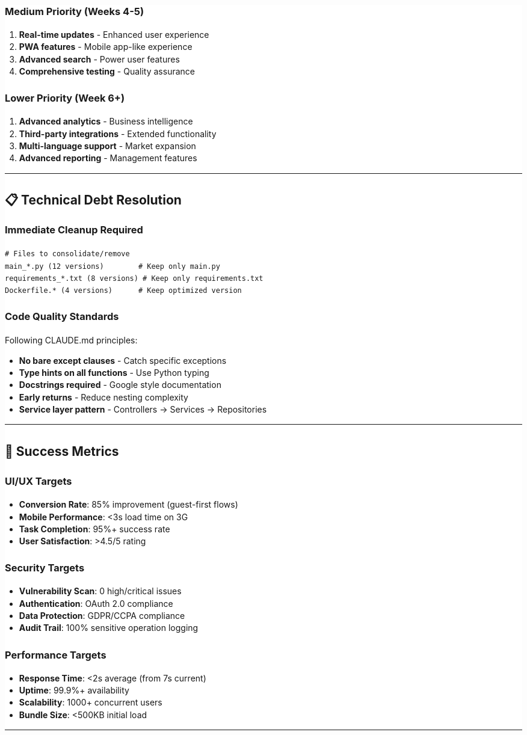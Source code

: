 ### **Medium Priority (Weeks 4-5)**  
1. **Real-time updates** - Enhanced user experience
2. **PWA features** - Mobile app-like experience
3. **Advanced search** - Power user features
4. **Comprehensive testing** - Quality assurance

### **Lower Priority (Week 6+)**
1. **Advanced analytics** - Business intelligence
2. **Third-party integrations** - Extended functionality
3. **Multi-language support** - Market expansion
4. **Advanced reporting** - Management features

---

## 📋 Technical Debt Resolution

### **Immediate Cleanup Required**
```
# Files to consolidate/remove
main_*.py (12 versions)        # Keep only main.py
requirements_*.txt (8 versions) # Keep only requirements.txt
Dockerfile.* (4 versions)      # Keep optimized version
```

### **Code Quality Standards**
Following CLAUDE.md principles:
- **No bare except clauses** - Catch specific exceptions
- **Type hints on all functions** - Use Python typing
- **Docstrings required** - Google style documentation  
- **Early returns** - Reduce nesting complexity
- **Service layer pattern** - Controllers → Services → Repositories

---

## 🎯 Success Metrics

### **UI/UX Targets**
- **Conversion Rate**: 85% improvement (guest-first flows)
- **Mobile Performance**: <3s load time on 3G
- **Task Completion**: 95%+ success rate
- **User Satisfaction**: >4.5/5 rating

### **Security Targets**  
- **Vulnerability Scan**: 0 high/critical issues
- **Authentication**: OAuth 2.0 compliance
- **Data Protection**: GDPR/CCPA compliance
- **Audit Trail**: 100% sensitive operation logging

### **Performance Targets**
- **Response Time**: <2s average (from 7s current)
- **Uptime**: 99.9%+ availability
- **Scalability**: 1000+ concurrent users
- **Bundle Size**: <500KB initial load

---